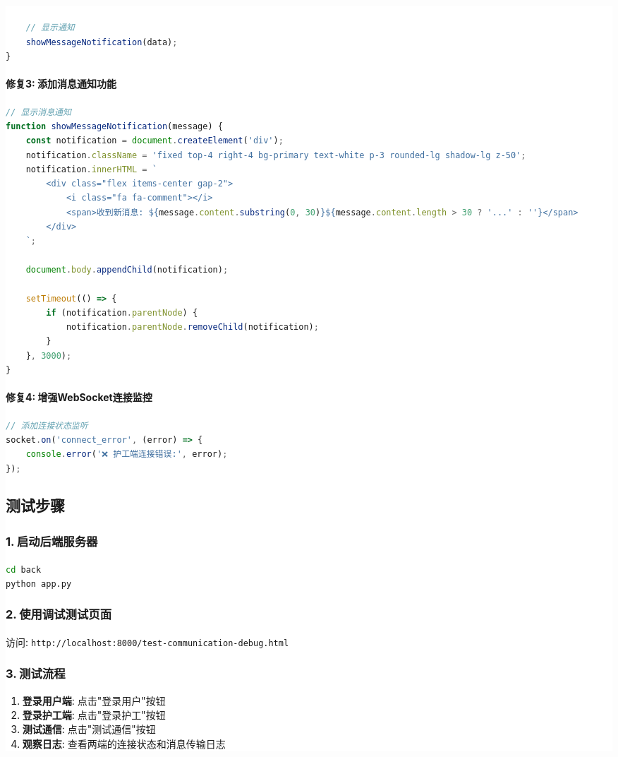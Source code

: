 ```javascript
    
    // 显示通知
    showMessageNotification(data);
}
```

#### 修复3: 添加消息通知功能
```javascript
// 显示消息通知
function showMessageNotification(message) {
    const notification = document.createElement('div');
    notification.className = 'fixed top-4 right-4 bg-primary text-white p-3 rounded-lg shadow-lg z-50';
    notification.innerHTML = `
        <div class="flex items-center gap-2">
            <i class="fa fa-comment"></i>
            <span>收到新消息: ${message.content.substring(0, 30)}${message.content.length > 30 ? '...' : ''}</span>
        </div>
    `;
    
    document.body.appendChild(notification);
    
    setTimeout(() => {
        if (notification.parentNode) {
            notification.parentNode.removeChild(notification);
        }
    }, 3000);
}
```

#### 修复4: 增强WebSocket连接监控
```javascript
// 添加连接状态监听
socket.on('connect_error', (error) => {
    console.error('❌ 护工端连接错误:', error);
});
```

## 测试步骤

### 1. 启动后端服务器
```bash
cd back
python app.py
```

### 2. 使用调试测试页面
访问: `http://localhost:8000/test-communication-debug.html`

### 3. 测试流程
1. **登录用户端**: 点击"登录用户"按钮
2. **登录护工端**: 点击"登录护工"按钮
3. **测试通信**: 点击"测试通信"按钮
4. **观察日志**: 查看两端的连接状态和消息传输日志

